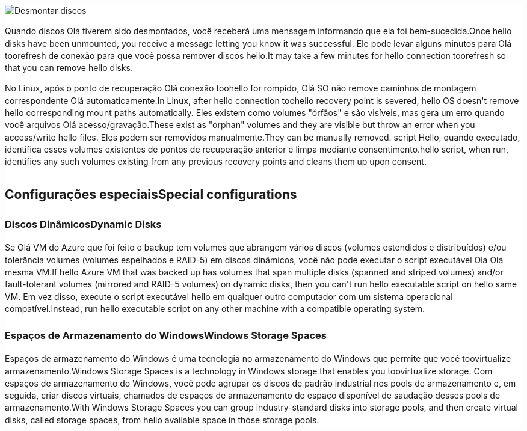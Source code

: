 ![Desmontar discos](./media/backup-azure-restore-files-from-vm/unmount-disks3.png)

<span data-ttu-id="f545d-190">Quando discos Olá tiverem sido desmontados, você receberá uma mensagem informando que ela foi bem-sucedida.</span><span class="sxs-lookup"><span data-stu-id="f545d-190">Once hello disks have been unmounted, you receive a message letting you know it was successful.</span></span> <span data-ttu-id="f545d-191">Ele pode levar alguns minutos para Olá toorefresh de conexão para que você possa remover discos hello.</span><span class="sxs-lookup"><span data-stu-id="f545d-191">It may take a few minutes for hello connection toorefresh so that you can remove hello disks.</span></span>

<span data-ttu-id="f545d-192">No Linux, após o ponto de recuperação Olá conexão toohello for rompido, Olá SO não remove caminhos de montagem correspondente Olá automaticamente.</span><span class="sxs-lookup"><span data-stu-id="f545d-192">In Linux, after hello connection toohello recovery point is severed, hello OS doesn't remove hello corresponding mount paths automatically.</span></span> <span data-ttu-id="f545d-193">Eles existem como volumes "órfãos" e são visíveis, mas gera um erro quando você arquivos Olá acesso/gravação.</span><span class="sxs-lookup"><span data-stu-id="f545d-193">These exist as "orphan" volumes and they are visible but throw an error when you access/write hello files.</span></span> <span data-ttu-id="f545d-194">Eles podem ser removidos manualmente.</span><span class="sxs-lookup"><span data-stu-id="f545d-194">They can be manually removed.</span></span> <span data-ttu-id="f545d-195">script Hello, quando executado, identifica esses volumes existentes de pontos de recuperação anterior e limpa mediante consentimento.</span><span class="sxs-lookup"><span data-stu-id="f545d-195">hello script, when run, identifies any such volumes existing from any previous recovery points and cleans them up upon consent.</span></span>

## <a name="special-configurations"></a><span data-ttu-id="f545d-196">Configurações especiais</span><span class="sxs-lookup"><span data-stu-id="f545d-196">Special configurations</span></span>

### <a name="dynamic-disks"></a><span data-ttu-id="f545d-197">Discos Dinâmicos</span><span class="sxs-lookup"><span data-stu-id="f545d-197">Dynamic Disks</span></span>

<span data-ttu-id="f545d-198">Se Olá VM do Azure que foi feito o backup tem volumes que abrangem vários discos (volumes estendidos e distribuídos) e/ou tolerância volumes (volumes espelhados e RAID-5) em discos dinâmicos, você não pode executar o script executável Olá Olá mesma VM.</span><span class="sxs-lookup"><span data-stu-id="f545d-198">If hello Azure VM that was backed up has volumes that span multiple disks (spanned and striped volumes) and/or fault-tolerant volumes (mirrored and RAID-5 volumes) on dynamic disks, then you can't run hello executable script on hello same VM.</span></span> <span data-ttu-id="f545d-199">Em vez disso, execute o script executável hello em qualquer outro computador com um sistema operacional compatível.</span><span class="sxs-lookup"><span data-stu-id="f545d-199">Instead, run hello executable script on any other machine with a compatible operating system.</span></span>

### <a name="windows-storage-spaces"></a><span data-ttu-id="f545d-200">Espaços de Armazenamento do Windows</span><span class="sxs-lookup"><span data-stu-id="f545d-200">Windows Storage Spaces</span></span>

<span data-ttu-id="f545d-201">Espaços de armazenamento do Windows é uma tecnologia no armazenamento do Windows que permite que você toovirtualize armazenamento.</span><span class="sxs-lookup"><span data-stu-id="f545d-201">Windows Storage Spaces is a technology in Windows storage that enables you toovirtualize storage.</span></span> <span data-ttu-id="f545d-202">Com espaços de armazenamento do Windows, você pode agrupar os discos de padrão industrial nos pools de armazenamento e, em seguida, criar discos virtuais, chamados de espaços de armazenamento do espaço disponível de saudação desses pools de armazenamento.</span><span class="sxs-lookup"><span data-stu-id="f545d-202">With Windows Storage Spaces you can group industry-standard disks into storage pools, and then create virtual disks, called storage spaces, from hello available space in those storage pools.</span></span>
